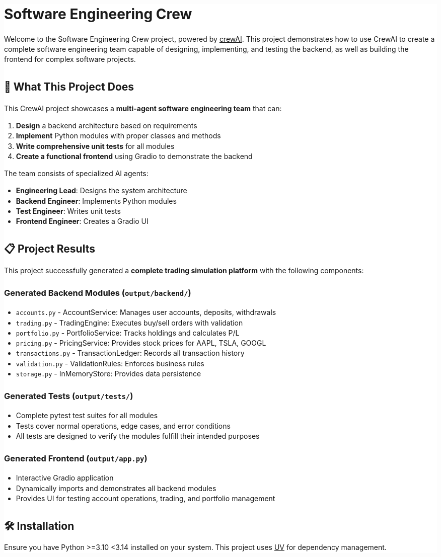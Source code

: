 # Software Engineering Crew

Welcome to the Software Engineering Crew project, powered by [crewAI](https://crewai.com). This project demonstrates how to use CrewAI to create a complete software engineering team capable of designing, implementing, and testing the backend, as well as building the frontend for complex software projects.

## 🚀 What This Project Does

This CrewAI project showcases a **multi-agent software engineering team** that can:

1. **Design** a backend architecture based on requirements
2. **Implement** Python modules with proper classes and methods
3. **Write comprehensive unit tests** for all modules
4. **Create a functional frontend** using Gradio to demonstrate the backend

The team consists of specialized AI agents:
- **Engineering Lead**: Designs the system architecture
- **Backend Engineer**: Implements Python modules
- **Test Engineer**: Writes unit tests
- **Frontend Engineer**: Creates a Gradio UI

## 📋 Project Results

This project successfully generated a **complete trading simulation platform** with the following components:

### Generated Backend Modules (`output/backend/`)
- `accounts.py` - AccountService: Manages user accounts, deposits, withdrawals
- `trading.py` - TradingEngine: Executes buy/sell orders with validation
- `portfolio.py` - PortfolioService: Tracks holdings and calculates P/L
- `pricing.py` - PricingService: Provides stock prices for AAPL, TSLA, GOOGL
- `transactions.py` - TransactionLedger: Records all transaction history
- `validation.py` - ValidationRules: Enforces business rules
- `storage.py` - InMemoryStore: Provides data persistence

### Generated Tests (`output/tests/`)
- Complete pytest test suites for all modules
- Tests cover normal operations, edge cases, and error conditions
- All tests are designed to verify the modules fulfill their intended purposes

### Generated Frontend (`output/app.py`)
- Interactive Gradio application
- Dynamically imports and demonstrates all backend modules
- Provides UI for testing account operations, trading, and portfolio management

## 🛠️ Installation

Ensure you have Python >=3.10 <3.14 installed on your system. This project uses [UV](https://docs.astral.sh/uv/) for dependency management.
